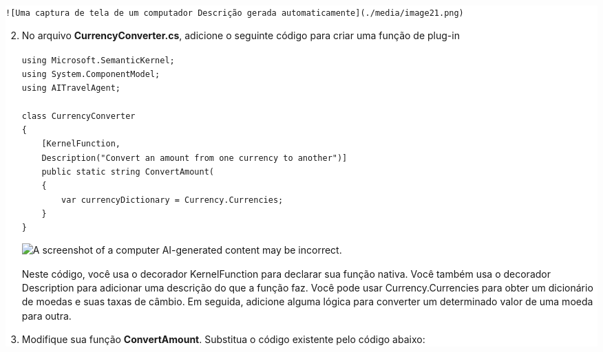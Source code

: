     ![Uma captura de tela de um computador Descrição gerada automaticamente](./media/image21.png)

2.  No arquivo **CurrencyConverter.cs**, adicione o seguinte código para
    criar uma função de plug-in

    ```
    using Microsoft.SemanticKernel;
    using System.ComponentModel;
    using AITravelAgent;
    
    class CurrencyConverter
    {
        [KernelFunction, 
        Description("Convert an amount from one currency to another")]
        public static string ConvertAmount(
        {
            var currencyDictionary = Currency.Currencies;
        }
    }
    ```

    ![A screenshot of a computer AI-generated content may be
incorrect.](./media/image22.png)

    Neste código, você usa o decorador KernelFunction para declarar sua função nativa. Você também usa o decorador Description para adicionar uma descrição do que a função faz. Você pode usar Currency.Currencies para obter um dicionário de moedas e suas taxas de câmbio. Em seguida, adicione alguma lógica para converter um determinado valor de uma moeda para outra.

3.  Modifique sua função **ConvertAmount**. Substitua o código existente
    pelo código abaixo:

